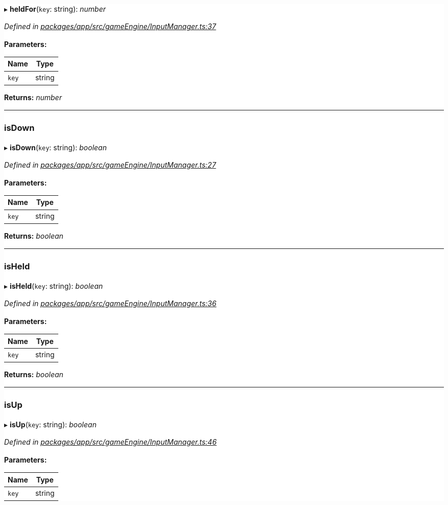 ▸ **heldFor**(`key`: string): *number*

*Defined in [packages/app/src/gameEngine/InputManager.ts:37](https://github.com/will-hart/pixatore/blob/9f2e114/packages/app/src/gameEngine/InputManager.ts#L37)*

**Parameters:**

Name | Type |
------ | ------ |
`key` | string |

**Returns:** *number*

___

###  isDown

▸ **isDown**(`key`: string): *boolean*

*Defined in [packages/app/src/gameEngine/InputManager.ts:27](https://github.com/will-hart/pixatore/blob/9f2e114/packages/app/src/gameEngine/InputManager.ts#L27)*

**Parameters:**

Name | Type |
------ | ------ |
`key` | string |

**Returns:** *boolean*

___

###  isHeld

▸ **isHeld**(`key`: string): *boolean*

*Defined in [packages/app/src/gameEngine/InputManager.ts:36](https://github.com/will-hart/pixatore/blob/9f2e114/packages/app/src/gameEngine/InputManager.ts#L36)*

**Parameters:**

Name | Type |
------ | ------ |
`key` | string |

**Returns:** *boolean*

___

###  isUp

▸ **isUp**(`key`: string): *boolean*

*Defined in [packages/app/src/gameEngine/InputManager.ts:46](https://github.com/will-hart/pixatore/blob/9f2e114/packages/app/src/gameEngine/InputManager.ts#L46)*

**Parameters:**

Name | Type |
------ | ------ |
`key` | string |

